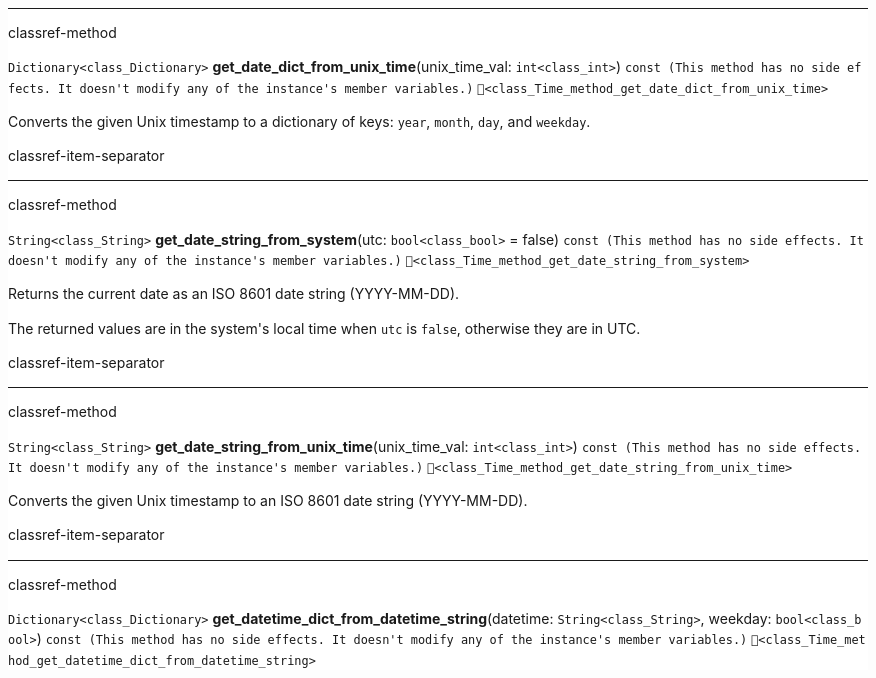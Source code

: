 ------------------------------------------------------------------------

classref-method

`Dictionary<class_Dictionary>`
**get\_date\_dict\_from\_unix\_time**(unix\_time\_val: `int<class_int>`)
`const (This method has no side effects. It doesn't modify any of the instance's member variables.)`
`🔗<class_Time_method_get_date_dict_from_unix_time>`

Converts the given Unix timestamp to a dictionary of keys: `year`,
`month`, `day`, and `weekday`.

classref-item-separator

------------------------------------------------------------------------

classref-method

`String<class_String>` **get\_date\_string\_from\_system**(utc:
`bool<class_bool>` = false)
`const (This method has no side effects. It doesn't modify any of the instance's member variables.)`
`🔗<class_Time_method_get_date_string_from_system>`

Returns the current date as an ISO 8601 date string (YYYY-MM-DD).

The returned values are in the system's local time when `utc` is
`false`, otherwise they are in UTC.

classref-item-separator

------------------------------------------------------------------------

classref-method

`String<class_String>`
**get\_date\_string\_from\_unix\_time**(unix\_time\_val:
`int<class_int>`)
`const (This method has no side effects. It doesn't modify any of the instance's member variables.)`
`🔗<class_Time_method_get_date_string_from_unix_time>`

Converts the given Unix timestamp to an ISO 8601 date string
(YYYY-MM-DD).

classref-item-separator

------------------------------------------------------------------------

classref-method

`Dictionary<class_Dictionary>`
**get\_datetime\_dict\_from\_datetime\_string**(datetime:
`String<class_String>`, weekday: `bool<class_bool>`)
`const (This method has no side effects. It doesn't modify any of the instance's member variables.)`
`🔗<class_Time_method_get_datetime_dict_from_datetime_string>`
